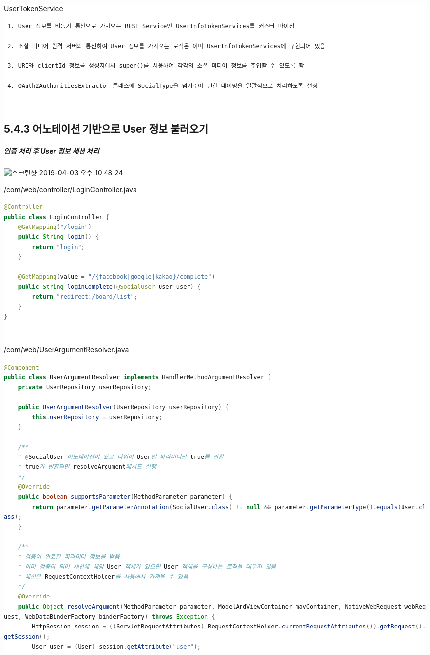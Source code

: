 UserTokenService

     1. User 정보를 비동기 통신으로 가져오는 REST Service인 UserInfoTokenServices를 커스터 마이징

     2. 소셜 미디어 원격 서버와 통신하여 User 정보를 가져오는 로직은 이미 UserInfoTokenServices에 구현되어 있음

     3. URI와 clientId 정보를 생성자에서 super()를 사용하여 각각의 소셜 미디어 정보를 주입할 수 있도록 함

	 4. OAuth2AuthoritiesExtractor 클래스에 SocialType을 넘겨주어 권한 네이밍을 일괄적으로 처리하도록 설정

<br>

## 5.4.3 어노테이션 기반으로 User 정보 불러오기
##### 인증 처리 후 User 정보 세션 처리

<img width="550" alt="스크린샷 2019-04-03 오후 10 48 24" src="https://user-images.githubusercontent.com/34764544/55483985-9ea66700-5662-11e9-964f-c4740e9637bb.png">
<br>

/com/web/controller/LoginController.java
```java
@Controller
public class LoginController {
    @GetMapping("/login")
    public String login() {
        return "login";
    }

    @GetMapping(value = "/{facebook|google|kakao}/complete")
    public String loginComplete(@SocialUser User user) {
        return "redirect:/board/list";
    }
}
```
<br>

/com/web/UserArgumentResolver.java
```java
@Component
public class UserArgumentResolver implements HandlerMethodArgumentResolver {
    private UserRepository userRepository;

    public UserArgumentResolver(UserRepository userRepository) {
        this.userRepository = userRepository;
    }
    
    /**
    * @SocialUser 어노테이션이 있고 타입이 User인 파라미터만 true를 반환
    * true가 반환되면 resolveArgument메서드 실행
    */
    @Override
    public boolean supportsParameter(MethodParameter parameter) {
        return parameter.getParameterAnnotation(SocialUser.class) != null && parameter.getParameterType().equals(User.class);
    }

	/**
    * 검증이 완료된 파라미터 정보를 받음
    * 이미 검증이 되어 세션에 해당 User 객체가 있으면 User 객체를 구성하는 로직을 태우지 않음
    * 세션은 RequestContextHolder를 사용해서 가져올 수 있음
    */
    @Override
    public Object resolveArgument(MethodParameter parameter, ModelAndViewContainer mavContainer, NativeWebRequest webRequest, WebDataBinderFactory binderFactory) throws Exception {
        HttpSession session = ((ServletRequestAttributes) RequestContextHolder.currentRequestAttributes()).getRequest().getSession();
        User user = (User) session.getAttribute("user");
```
